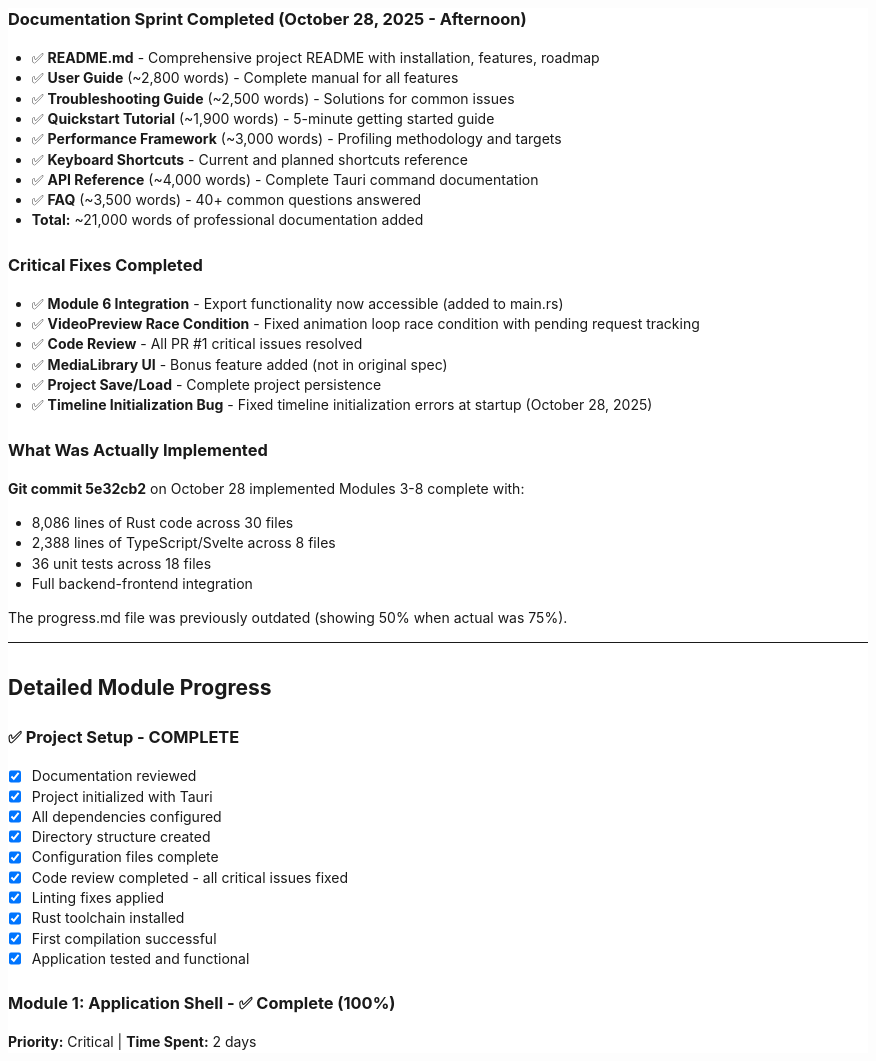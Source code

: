 ### Documentation Sprint Completed (October 28, 2025 - Afternoon)
- ✅ **README.md** - Comprehensive project README with installation, features, roadmap
- ✅ **User Guide** (~2,800 words) - Complete manual for all features
- ✅ **Troubleshooting Guide** (~2,500 words) - Solutions for common issues
- ✅ **Quickstart Tutorial** (~1,900 words) - 5-minute getting started guide
- ✅ **Performance Framework** (~3,000 words) - Profiling methodology and targets
- ✅ **Keyboard Shortcuts** - Current and planned shortcuts reference
- ✅ **API Reference** (~4,000 words) - Complete Tauri command documentation
- ✅ **FAQ** (~3,500 words) - 40+ common questions answered
- **Total:** ~21,000 words of professional documentation added

### Critical Fixes Completed
- ✅ **Module 6 Integration** - Export functionality now accessible (added to main.rs)
- ✅ **VideoPreview Race Condition** - Fixed animation loop race condition with pending request tracking
- ✅ **Code Review** - All PR #1 critical issues resolved
- ✅ **MediaLibrary UI** - Bonus feature added (not in original spec)
- ✅ **Project Save/Load** - Complete project persistence
- ✅ **Timeline Initialization Bug** - Fixed timeline initialization errors at startup (October 28, 2025)

### What Was Actually Implemented

**Git commit 5e32cb2** on October 28 implemented Modules 3-8 complete with:
- 8,086 lines of Rust code across 30 files
- 2,388 lines of TypeScript/Svelte across 8 files
- 36 unit tests across 18 files
- Full backend-frontend integration

The progress.md file was previously outdated (showing 50% when actual was 75%).

---

## Detailed Module Progress

### ✅ Project Setup - COMPLETE
- [x] Documentation reviewed
- [x] Project initialized with Tauri
- [x] All dependencies configured
- [x] Directory structure created
- [x] Configuration files complete
- [x] Code review completed - all critical issues fixed
- [x] Linting fixes applied
- [x] Rust toolchain installed
- [x] First compilation successful
- [x] Application tested and functional

### Module 1: Application Shell - ✅ Complete (100%)
**Priority:** Critical | **Time Spent:** 2 days
